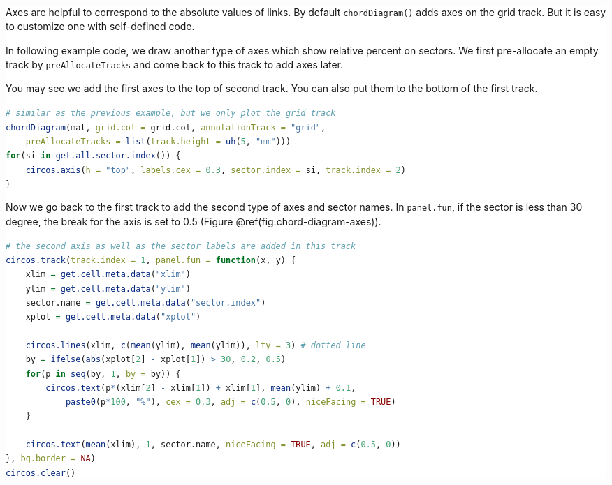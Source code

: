 Axes are helpful to correspond to the absolute values of links. By default
`chordDiagram()` adds axes on the grid track. But it is easy to customize one
with self-defined code.

In following example code, we draw another type of axes which show relative
percent on sectors. We first pre-allocate an empty track by
`preAllocateTracks` and come back to this track to add axes later.

You may see we add the first axes to the top of second track. You can also
put them to the bottom of the first track.


```r
# similar as the previous example, but we only plot the grid track
chordDiagram(mat, grid.col = grid.col, annotationTrack = "grid", 
    preAllocateTracks = list(track.height = uh(5, "mm")))
for(si in get.all.sector.index()) {
    circos.axis(h = "top", labels.cex = 0.3, sector.index = si, track.index = 2)
}
```

Now we go back to the first track to add the second type of axes and sector names.
In `panel.fun`, if the sector is less than 30 degree, the break for the axis is set to 0.5
(Figure \@ref(fig:chord-diagram-axes)).



```r
# the second axis as well as the sector labels are added in this track
circos.track(track.index = 1, panel.fun = function(x, y) {
    xlim = get.cell.meta.data("xlim")
    ylim = get.cell.meta.data("ylim")
    sector.name = get.cell.meta.data("sector.index")
    xplot = get.cell.meta.data("xplot")
    
    circos.lines(xlim, c(mean(ylim), mean(ylim)), lty = 3) # dotted line
    by = ifelse(abs(xplot[2] - xplot[1]) > 30, 0.2, 0.5)
    for(p in seq(by, 1, by = by)) {
        circos.text(p*(xlim[2] - xlim[1]) + xlim[1], mean(ylim) + 0.1, 
            paste0(p*100, "%"), cex = 0.3, adj = c(0.5, 0), niceFacing = TRUE)
    }
    
    circos.text(mean(xlim), 1, sector.name, niceFacing = TRUE, adj = c(0.5, 0))
}, bg.border = NA)
circos.clear()
```

<div class="figure" style="text-align: center">